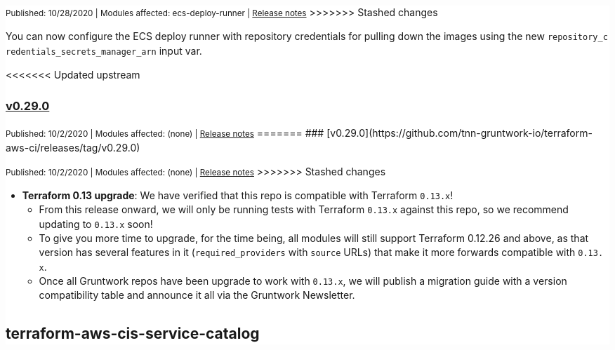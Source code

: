 <p style={{marginTop: "-20px", marginBottom: "10px"}}>
  <small>Published: 10/28/2020 | Modules affected: ecs-deploy-runner | <a href="https://github.com/tnn-gruntwork-io/terraform-aws-ci/releases/tag/v0.29.1">Release notes</a></small>
>>>>>>> Stashed changes
</p>

<div style={{"overflow":"hidden","textOverflow":"ellipsis","display":"-webkit-box","WebkitLineClamp":10,"lineClamp":10,"WebkitBoxOrient":"vertical"}}>

  

You can now configure the ECS deploy runner with repository credentials for pulling down the images using the new `repository_credentials_secrets_manager_arn` input var.



</div>


<<<<<<< Updated upstream
### [v0.29.0](https://github.com/tnn-gruntwork-io/terraform-aws-ci/releases/tag/v0.29.0)

<p style={{marginTop: "-20px", marginBottom: "10px"}}>
  <small>Published: 10/2/2020 | Modules affected: (none) | <a href="https://github.com/tnn-gruntwork-io/terraform-aws-ci/releases/tag/v0.29.0">Release notes</a></small>
=======
### [v0.29.0](https://github.com/tnn-gruntwork-io/terraform-aws-ci/releases/tag/v0.29.0)

<p style={{marginTop: "-20px", marginBottom: "10px"}}>
  <small>Published: 10/2/2020 | Modules affected: (none) | <a href="https://github.com/tnn-gruntwork-io/terraform-aws-ci/releases/tag/v0.29.0">Release notes</a></small>
>>>>>>> Stashed changes
</p>

<div style={{"overflow":"hidden","textOverflow":"ellipsis","display":"-webkit-box","WebkitLineClamp":10,"lineClamp":10,"WebkitBoxOrient":"vertical"}}>

  

- **Terraform 0.13 upgrade**: We have verified that this repo is compatible with Terraform `0.13.x`! 
    - From this release onward, we will only be running tests with Terraform `0.13.x` against this repo, so we recommend updating to `0.13.x` soon! 
    - To give you more time to upgrade, for the time being, all modules will still support Terraform 0.12.26 and above, as that version has several features in it (`required_providers` with `source` URLs) that make it more forwards compatible with `0.13.x`. 
    - Once all Gruntwork repos have been upgrade to work with `0.13.x`, we will publish a migration guide with a version compatibility table and announce it all via the Gruntwork Newsletter.





</div>



## terraform-aws-cis-service-catalog
